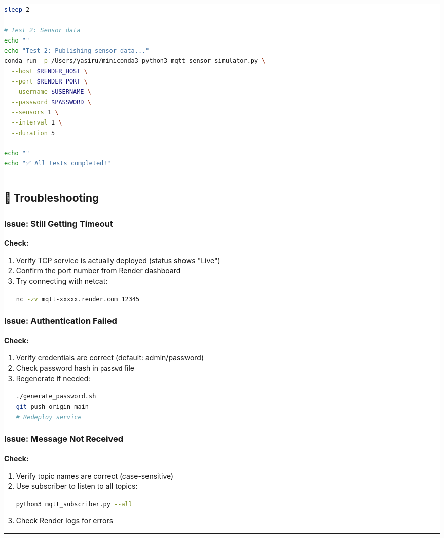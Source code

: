 ```bash
sleep 2

# Test 2: Sensor data
echo ""
echo "Test 2: Publishing sensor data..."
conda run -p /Users/yasiru/miniconda3 python3 mqtt_sensor_simulator.py \
  --host $RENDER_HOST \
  --port $RENDER_PORT \
  --username $USERNAME \
  --password $PASSWORD \
  --sensors 1 \
  --interval 1 \
  --duration 5

echo ""
echo "✅ All tests completed!"
```

---

## 🚨 Troubleshooting

### Issue: Still Getting Timeout

**Check:**
1. Verify TCP service is actually deployed (status shows "Live")
2. Confirm the port number from Render dashboard
3. Try connecting with netcat:
   ```bash
   nc -zv mqtt-xxxxx.render.com 12345
   ```

### Issue: Authentication Failed

**Check:**
1. Verify credentials are correct (default: admin/password)
2. Check password hash in `passwd` file
3. Regenerate if needed:
   ```bash
   ./generate_password.sh
   git push origin main
   # Redeploy service
   ```

### Issue: Message Not Received

**Check:**
1. Verify topic names are correct (case-sensitive)
2. Use subscriber to listen to all topics:
   ```bash
   python3 mqtt_subscriber.py --all
   ```
3. Check Render logs for errors

---